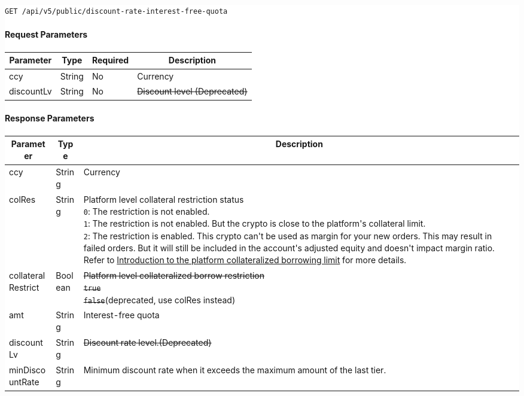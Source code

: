 `GET /api/v5/public/discount-rate-interest-free-quota`

#### Request Parameters

| Parameter  | Type   | Required | Description                                       |
| ---------- | ------ | -------- | ------------------------------------------------- |
| ccy        | String | No       | Currency                                          |
| discountLv | String | No       | <del>Discount level (Deprecated)<del></del></del> |

#### Response Parameters

| **Parameter**       | **Type**         | **Description**                                                                                                                                                                                                                                                                                                                                                                                                                                                                                                                                                                                                                                                  |
| ------------------- | ---------------- | ---------------------------------------------------------------------------------------------------------------------------------------------------------------------------------------------------------------------------------------------------------------------------------------------------------------------------------------------------------------------------------------------------------------------------------------------------------------------------------------------------------------------------------------------------------------------------------------------------------------------------------------------------------------- |
| ccy                 | String           | Currency                                                                                                                                                                                                                                                                                                                                                                                                                                                                                                                                                                                                                                                         |
| colRes              | String           | Platform level collateral restriction status<br><code>0</code>: The restriction is not enabled.<br><code>1</code>: The restriction is not enabled. But the crypto is close to the platform's collateral limit.<br><code>2</code>: The restriction is enabled. This crypto can't be used as margin for your new orders. This may result in failed orders. But it will still be included in the account's adjusted equity and doesn't impact margin ratio.<br>Refer to <a href="https://www.okx.com/help/introduction-to-the-platforms-collateralized-borrowing-limit-mechanism">Introduction to the platform collateralized borrowing limit</a> for more details. |
| collateralRestrict  | Boolean          | <del>Platform level collateralized borrow restriction<br><code>true</code><br><code>false</code></del>(deprecated, use colRes instead)                                                                                                                                                                                                                                                                                                                                                                                                                                                                                                                           |
| amt                 | String           | Interest-free quota                                                                                                                                                                                                                                                                                                                                                                                                                                                                                                                                                                                                                                              |
| discountLv          | String           | <del>Discount rate level.(Deprecated)<del></del></del>                                                                                                                                                                                                                                                                                                                                                                                                                                                                                                                                                                                                           |
| minDiscountRate     | String           | Minimum discount rate when it exceeds the maximum amount of the last tier.                                                                                                                                                                                                                                                                                                                                                                                                                                                                                                                                                                                       |